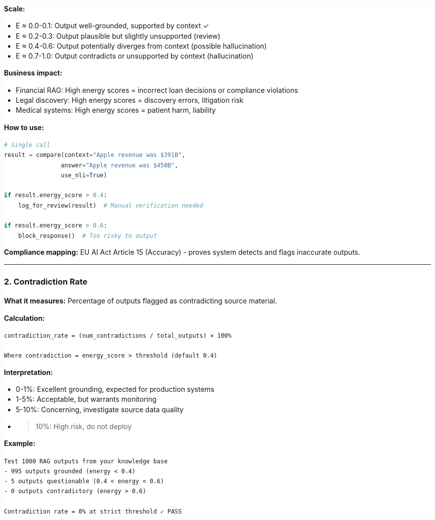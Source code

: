**Scale:**
- E ≈ 0.0-0.1: Output well-grounded, supported by context ✓
- E ≈ 0.2-0.3: Output plausible but slightly unsupported (review)
- E ≈ 0.4-0.6: Output potentially diverges from context (possible hallucination)
- E ≈ 0.7-1.0: Output contradicts or unsupported by context (hallucination)

**Business impact:**
- Financial RAG: High energy scores = incorrect loan decisions or compliance violations
- Legal discovery: High energy scores = discovery errors, litigation risk
- Medical systems: High energy scores = patient harm, liability

**How to use:**
```python
# Single call
result = compare(context="Apple revenue was $391B", 
                answer="Apple revenue was $450B", 
                use_nli=True)
                
if result.energy_score > 0.4:
    log_for_review(result)  # Manual verification needed
    
if result.energy_score > 0.6:
    block_response()  # Too risky to output
```

**Compliance mapping:** EU AI Act Article 15 (Accuracy) - proves system detects and flags inaccurate outputs.

---

### 2. Contradiction Rate

**What it measures:** Percentage of outputs flagged as contradicting source material.

**Calculation:**
```
contradiction_rate = (num_contradictions / total_outputs) × 100%

Where contradiction = energy_score > threshold (default 0.4)
```

**Interpretation:**
- 0-1%: Excellent grounding, expected for production systems
- 1-5%: Acceptable, but warrants monitoring
- 5-10%: Concerning, investigate source data quality
- >10%: High risk, do not deploy

**Example:**
```
Test 1000 RAG outputs from your knowledge base
- 995 outputs grounded (energy < 0.4)
- 5 outputs questionable (0.4 < energy < 0.6)
- 0 outputs contradictory (energy > 0.6)

Contradiction rate = 0% at strict threshold ✓ PASS
```
